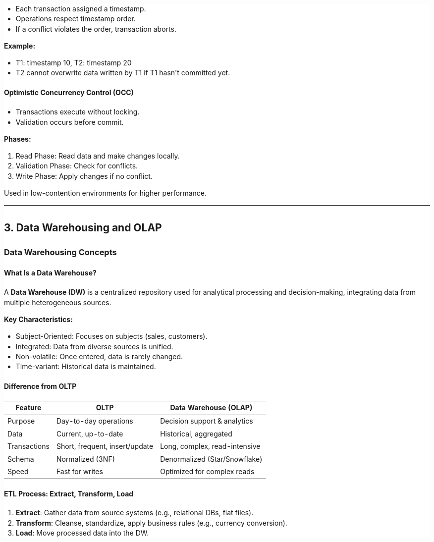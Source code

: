 - Each transaction assigned a timestamp.
- Operations respect timestamp order.
- If a conflict violates the order, transaction aborts.

**Example:**
- T1: timestamp 10, T2: timestamp 20
- T2 cannot overwrite data written by T1 if T1 hasn't committed yet.

#### Optimistic Concurrency Control (OCC)

- Transactions execute without locking.
- Validation occurs before commit.

**Phases:**
1. Read Phase: Read data and make changes locally.
2. Validation Phase: Check for conflicts.
3. Write Phase: Apply changes if no conflict.

Used in low-contention environments for higher performance.

---

## 3. Data Warehousing and OLAP

### Data Warehousing Concepts

#### What Is a Data Warehouse?

A **Data Warehouse (DW)** is a centralized repository used for analytical processing and decision-making, integrating data from multiple heterogeneous sources.

**Key Characteristics:**
- Subject-Oriented: Focuses on subjects (sales, customers).
- Integrated: Data from diverse sources is unified.
- Non-volatile: Once entered, data is rarely changed.
- Time-variant: Historical data is maintained.

#### Difference from OLTP

| Feature      | OLTP                           | Data Warehouse (OLAP)         |
| ------------ | ------------------------------ | ----------------------------- |
| Purpose      | Day-to-day operations          | Decision support & analytics  |
| Data         | Current, up-to-date            | Historical, aggregated        |
| Transactions | Short, frequent, insert/update | Long, complex, read-intensive |
| Schema       | Normalized (3NF)               | Denormalized (Star/Snowflake) |
| Speed        | Fast for writes                | Optimized for complex reads   |

#### ETL Process: Extract, Transform, Load

1. **Extract**: Gather data from source systems (e.g., relational DBs, flat files).
2. **Transform**: Cleanse, standardize, apply business rules (e.g., currency conversion).
3. **Load**: Move processed data into the DW.
